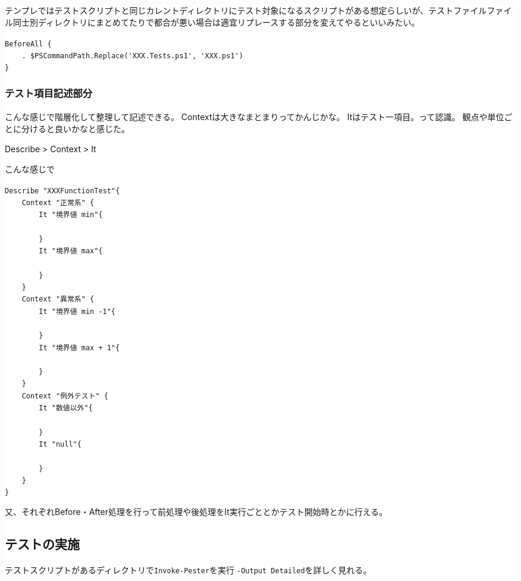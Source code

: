 テンプレではテストスクリプトと同じカレントディレクトリにテスト対象になるスクリプトがある想定らしいが、テストファイルファイル同士別ディレクトリにまとめてたりで都合が悪い場合は適宜リプレースする部分を変えてやるといいみたい。

```console
BeforeAll {
    . $PSCommandPath.Replace('XXX.Tests.ps1', 'XXX.ps1') 
}
```

### テスト項目記述部分

こんな感じで階層化して整理して記述できる。
Contextは大きなまとまりってかんじかな。
Itはテスト一項目。って認識。
観点や単位ごとに分けると良いかなと感じた。

Describe > Context > It

こんな感じで

```console
Describe "XXXFunctionTest"{
    Context "正常系" {
        It "境界値 min"{

        }
        It "境界値 max"{

        }
    }
    Context "異常系" {
        It "境界値 min -1"{

        }
        It "境界値 max + 1"{

        }
    }
    Context "例外テスト" {
        It "数値以外"{

        }
        It "null"{
            
        }
    }
}
```

又、それぞれBefore・After処理を行って前処理や後処理をIt実行ごととかテスト開始時とかに行える。

## テストの実施

テストスクリプトがあるディレクトリで`Invoke-Pester`を実行
`-Output Detailed`を詳しく見れる。
